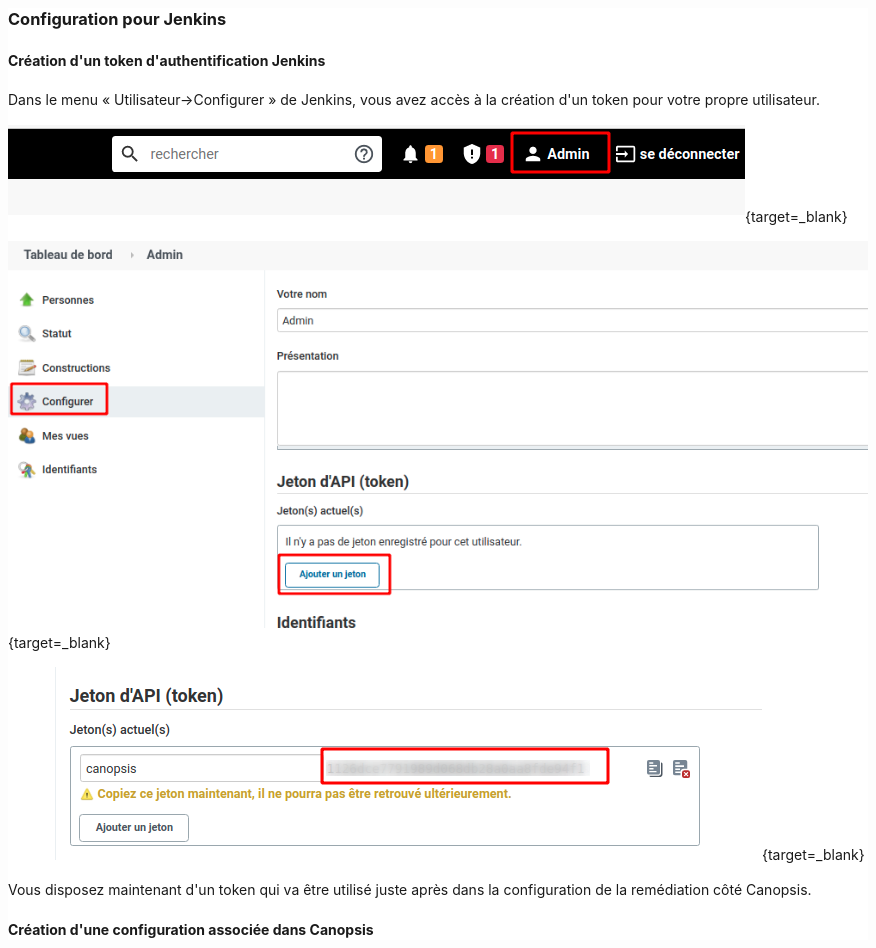 ### Configuration pour Jenkins

#### Création d'un token d'authentification Jenkins

Dans le menu « Utilisateur->Configurer » de Jenkins, vous avez accès à la création d'un token
pour votre propre utilisateur.

[![jenkins1](./img/remediation_jenkins1.png)](./img/remediation_jenkins1.png){target=_blank}

[![jenkins2](./img/remediation_jenkins2.png)](./img/remediation_jenkins2.png){target=_blank}

[![jenkins3](./img/remediation_jenkins3.png)](./img/remediation_jenkins3.png){target=_blank}


Vous disposez maintenant d'un token qui va être utilisé juste après dans la
configuration de la remédiation côté Canopsis.

#### Création d'une configuration associée dans Canopsis
